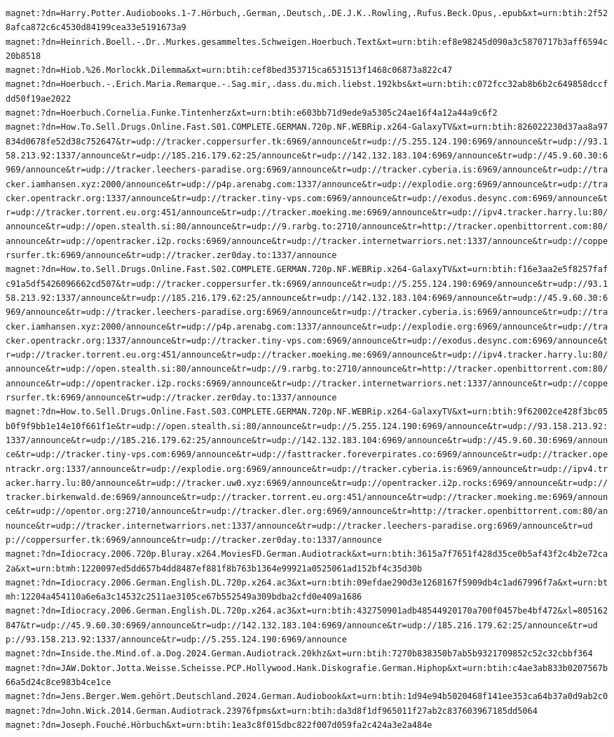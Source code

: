 ```
magnet:?dn=Harry.Potter.Audiobooks.1-7.Hörbuch,.German,.Deutsch,.DE.J.K..Rowling,.Rufus.Beck.Opus,.epub&xt=urn:btih:2f528afca872c6c4530d84199cea33e5191673a9
magnet:?dn=Heinrich.Boell.-.Dr..Murkes.gesammeltes.Schweigen.Hoerbuch.Text&xt=urn:btih:ef8e98245d090a3c5870717b3aff6594c20b8518
magnet:?dn=Hiob.%26.Morlockk.Dilemma&xt=urn:btih:cef8bed353715ca6531513f1468c06873a822c47
magnet:?dn=Hoerbuch.-.Erich.Maria.Remarque.-.Sag.mir,.dass.du.mich.liebst.192kbs&xt=urn:btih:c072fcc32ab8b6b2c649858dccfdd50f19ae2022
magnet:?dn=Hoerbuch.Cornelia.Funke.Tintenherz&xt=urn:btih:e603bb71d9ede9a5305c24ae16f4a12a44a9c6f2
magnet:?dn=How.To.Sell.Drugs.Online.Fast.S01.COMPLETE.GERMAN.720p.NF.WEBRip.x264-GalaxyTV&xt=urn:btih:826022230d37aa8a97834d0678fe52d38c752647&tr=udp://tracker.coppersurfer.tk:6969/announce&tr=udp://5.255.124.190:6969/announce&tr=udp://93.158.213.92:1337/announce&tr=udp://185.216.179.62:25/announce&tr=udp://142.132.183.104:6969/announce&tr=udp://45.9.60.30:6969/announce&tr=udp://tracker.leechers-paradise.org:6969/announce&tr=udp://tracker.cyberia.is:6969/announce&tr=udp://tracker.iamhansen.xyz:2000/announce&tr=udp://p4p.arenabg.com:1337/announce&tr=udp://explodie.org:6969/announce&tr=udp://tracker.opentrackr.org:1337/announce&tr=udp://tracker.tiny-vps.com:6969/announce&tr=udp://exodus.desync.com:6969/announce&tr=udp://tracker.torrent.eu.org:451/announce&tr=udp://tracker.moeking.me:6969/announce&tr=udp://ipv4.tracker.harry.lu:80/announce&tr=udp://open.stealth.si:80/announce&tr=udp://9.rarbg.to:2710/announce&tr=http://tracker.openbittorrent.com:80/announce&tr=udp://opentracker.i2p.rocks:6969/announce&tr=udp://tracker.internetwarriors.net:1337/announce&tr=udp://coppersurfer.tk:6969/announce&tr=udp://tracker.zer0day.to:1337/announce
magnet:?dn=How.to.Sell.Drugs.Online.Fast.S02.COMPLETE.GERMAN.720p.NF.WEBRip.x264-GalaxyTV&xt=urn:btih:f16e3aa2e5f8257fafc91a5df5426096662cd507&tr=udp://tracker.coppersurfer.tk:6969/announce&tr=udp://5.255.124.190:6969/announce&tr=udp://93.158.213.92:1337/announce&tr=udp://185.216.179.62:25/announce&tr=udp://142.132.183.104:6969/announce&tr=udp://45.9.60.30:6969/announce&tr=udp://tracker.leechers-paradise.org:6969/announce&tr=udp://tracker.cyberia.is:6969/announce&tr=udp://tracker.iamhansen.xyz:2000/announce&tr=udp://p4p.arenabg.com:1337/announce&tr=udp://explodie.org:6969/announce&tr=udp://tracker.opentrackr.org:1337/announce&tr=udp://tracker.tiny-vps.com:6969/announce&tr=udp://exodus.desync.com:6969/announce&tr=udp://tracker.torrent.eu.org:451/announce&tr=udp://tracker.moeking.me:6969/announce&tr=udp://ipv4.tracker.harry.lu:80/announce&tr=udp://open.stealth.si:80/announce&tr=udp://9.rarbg.to:2710/announce&tr=http://tracker.openbittorrent.com:80/announce&tr=udp://opentracker.i2p.rocks:6969/announce&tr=udp://tracker.internetwarriors.net:1337/announce&tr=udp://coppersurfer.tk:6969/announce&tr=udp://tracker.zer0day.to:1337/announce
magnet:?dn=How.to.Sell.Drugs.Online.Fast.S03.COMPLETE.GERMAN.720p.NF.WEBRip.x264-GalaxyTV&xt=urn:btih:9f62002ce428f3bc05b0f9f9bb1e14e10f661f1e&tr=udp://open.stealth.si:80/announce&tr=udp://5.255.124.190:6969/announce&tr=udp://93.158.213.92:1337/announce&tr=udp://185.216.179.62:25/announce&tr=udp://142.132.183.104:6969/announce&tr=udp://45.9.60.30:6969/announce&tr=udp://tracker.tiny-vps.com:6969/announce&tr=udp://fasttracker.foreverpirates.co:6969/announce&tr=udp://tracker.opentrackr.org:1337/announce&tr=udp://explodie.org:6969/announce&tr=udp://tracker.cyberia.is:6969/announce&tr=udp://ipv4.tracker.harry.lu:80/announce&tr=udp://tracker.uw0.xyz:6969/announce&tr=udp://opentracker.i2p.rocks:6969/announce&tr=udp://tracker.birkenwald.de:6969/announce&tr=udp://tracker.torrent.eu.org:451/announce&tr=udp://tracker.moeking.me:6969/announce&tr=udp://opentor.org:2710/announce&tr=udp://tracker.dler.org:6969/announce&tr=http://tracker.openbittorrent.com:80/announce&tr=udp://tracker.internetwarriors.net:1337/announce&tr=udp://tracker.leechers-paradise.org:6969/announce&tr=udp://coppersurfer.tk:6969/announce&tr=udp://tracker.zer0day.to:1337/announce
magnet:?dn=Idiocracy.2006.720p.Bluray.x264.MoviesFD.German.Audiotrack&xt=urn:btih:3615a7f7651f428d35ce0b5af43f2c4b2e72ca2a&xt=urn:btmh:1220097ed5dd657b4dd8487ef881f8b763b1364e99921a0525061ad152bf4c35d30b
magnet:?dn=Idiocracy.2006.German.English.DL.720p.x264.ac3&xt=urn:btih:09efdae290d3e1268167f5909db4c1ad67996f7a&xt=urn:btmh:12204a454110a6e6a3c14532c2511ae3105ce67b552549a309bdba2cfd0e409a1686
magnet:?dn=Idiocracy.2006.German.English.DL.720p.x264.ac3&xt=urn:btih:432750901adb48544920170a700f0457be4bf472&xl=805162847&tr=udp://45.9.60.30:6969/announce&tr=udp://142.132.183.104:6969/announce&tr=udp://185.216.179.62:25/announce&tr=udp://93.158.213.92:1337/announce&tr=udp://5.255.124.190:6969/announce
magnet:?dn=Inside.the.Mind.of.a.Dog.2024.German.Audiotrack.20khz&xt=urn:btih:7270b838350b7ab5b9321709852c52c32cbbf364
magnet:?dn=JAW.Doktor.Jotta.Weisse.Scheisse.PCP.Hollywood.Hank.Diskografie.German.Hiphop&xt=urn:btih:c4ae3ab833b0207567b66a5d24c8ce983b4ce1ce
magnet:?dn=Jens.Berger.Wem.gehört.Deutschland.2024.German.Audiobook&xt=urn:btih:1d94e94b5020468f141ee353ca64b37a0d9ab2c0
magnet:?dn=John.Wick.2014.German.Audiotrack.23976fpms&xt=urn:btih:da3d8f1df965011f27ab2c837603967185dd5064
magnet:?dn=Joseph.Fouché.Hörbuch&xt=urn:btih:1ea3c8f015dbc822f007d059fa2c424a3e2a484e
```